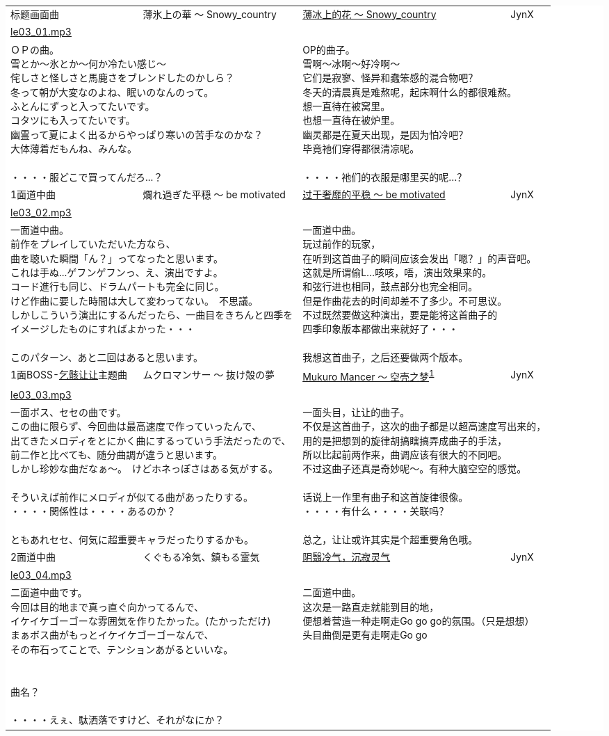 <table><tbody><tr class="tt-header" id="Music_Room-1" data-pos="&#91;&quot;Music Room&quot;,1&#93;"><td id="标题画面曲" class="tt-category" lang="zh"><div class="poem">标题画面曲</div></td><td class="tt-titleja" lang="ja"><div class="poem">薄氷上の華 ～ Snowy_country</div></td><td id="薄冰上的花_～_Snowy_country" class="tt-titlezh" lang="zh"><div class="poem"><a href="./薄冰上的花_～_Snowy_country.md" title="薄冰上的花 ～ Snowy country">薄冰上的花 ～ Snowy_country</a></div></td><td class="tt-composer" lang="zh"><div class="poem">JynX</div></td></tr><tr class="tt-audio" id="Music_Room-2" data-pos="&#91;&quot;Music Room&quot;,2&#93;"><td colspan="4" class="tt-mp3" lang="zh"><div class="poem"><a href="./文件-le03_01.mp3.md" title="文件:le03 01.mp3">le03_01.mp3</a><br><audio src="https://upload.thwiki.cc/a/ae/le03_01.mp3" loop="" controls="" preload="none"></audio></div></td></tr><tr class="tt-comment" id="Music_Room-3" data-pos="&#91;&quot;Music Room&quot;,3&#93;"><td colspan="2" class="tt-ja" lang="ja"><div class="poem">ＯＰの曲。<br>雪とか〜氷とか〜何か冷たい感じ〜<br>侘しさと怪しさと馬鹿さをブレンドしたのかしら？<br>冬って朝が大変なのよね、眠いのなんのって。<br>ふとんにずっと入ってたいです。<br>コタツにも入ってたいです。<br>幽霊って夏によく出るからやっぱり寒いの苦手なのかな？<br>大体薄着だもんね、みんな。<br><br>・・・・服どこで買ってんだろ...？</div></td><td colspan="2" class="tt-zh" lang="zh"><div class="poem">OP的曲子。<br>雪啊〜冰啊〜好冷啊〜<br>它们是寂寥、怪异和蠢笨感的混合物吧？<br>冬天的清晨真是难熬呢，起床啊什么的都很难熬。<br>想一直待在被窝里。<br>也想一直待在被炉里。<br>幽灵都是在夏天出现，是因为怕冷吧？<br>毕竟祂们穿得都很清凉呢。<br><br>・・・・祂们的衣服是哪里买的呢…？<br></div></td></tr><tr class="tt-header" id="Music_Room-4" data-pos="&#91;&quot;Music Room&quot;,4&#93;"><td id="1面道中曲" class="tt-category" lang="zh"><div class="poem">1面道中曲</div></td><td class="tt-titleja" lang="ja"><div class="poem">爛れ過ぎた平穏 ～ be motivated</div></td><td id="过于奢靡的平稳_～_be_motivated" class="tt-titlezh" lang="zh"><div class="poem"><a href="./无损之功德_～_go_to_work...-.md" title="无损之功德 ～ go to work...?" unred="">过于奢靡的平稳 ～ be motivated</a></div></td><td class="tt-composer" lang="zh"><div class="poem">JynX</div></td></tr><tr class="tt-audio" id="Music_Room-5" data-pos="&#91;&quot;Music Room&quot;,5&#93;"><td colspan="4" class="tt-mp3" lang="zh"><div class="poem"><a href="./文件-le03_02.mp3.md" title="文件:le03 02.mp3">le03_02.mp3</a><br><audio src="https://upload.thwiki.cc/f/f6/le03_02.mp3" loop="" controls="" preload="none"></audio></div></td></tr><tr class="tt-comment" id="Music_Room-6" data-pos="&#91;&quot;Music Room&quot;,6&#93;"><td colspan="2" class="tt-ja" lang="ja"><div class="poem">一面道中曲。<br>前作をプレイしていただいた方なら、<br>曲を聴いた瞬間「ん？」ってなったと思います。<br>これは手ぬ...ゲフンゲフンっ、え、演出ですよ。<br>コード進行も同じ、ドラムパートも完全に同じ。<br>けど作曲に要した時間は大して変わってない。　不思議。<br>しかしこういう演出にするんだったら、一曲目をきちんと四季を<br>イメージしたものにすればよかった・・・<br><br>このパターン、あと二回はあると思います。</div></td><td colspan="2" class="tt-zh" lang="zh"><div class="poem">一面道中曲。<br>玩过前作的玩家，<br>在听到这首曲子的瞬间应该会发出「嗯？」的声音吧。<br>这就是所谓偷L…咳咳，唔，演出效果来的。<br>和弦行进也相同，鼓点部分也完全相同。<br>但是作曲花去的时间却差不了多少。不可思议。<br>不过既然要做这种演出，要是能将这首曲子的<br>四季印象版本都做出来就好了・・・<br><br>我想这首曲子，之后还要做两个版本。<br></div></td></tr><tr class="tt-header" id="Music_Room-7" data-pos="&#91;&quot;Music Room&quot;,7&#93;"><td id="1面BOSS-乞骸让让主题曲" class="tt-category" lang="zh"><div class="poem">1面BOSS-<a href="./乞骸让让.md" title="乞骸让让">乞骸让让</a>主题曲</div></td><td class="tt-titleja" lang="ja"><div class="poem">ムクロマンサー ～ 抜け殻の夢</div></td><td id="Mukuro_Mancer_～_空壳之梦ref“Mukuro_Mancer”捏他自“Necromancer”（死灵法师）；“抜け殻”指蛇蜕下的皮囊，亦或是昆虫蜕下的空壳，引申为失魂落魄的人。/ref" class="tt-titlezh" lang="zh"><div class="poem"><a href="./Mukuro_Mancer_～_空壳之梦.md" title="Mukuro Mancer ～ 空壳之梦">Mukuro Mancer ～ 空壳之梦</a><sup id="cite_ref-1" class="reference"><a href="#cite_note-1">1</a></sup></div></td><td class="tt-composer" lang="zh"><div class="poem">JynX</div></td></tr><tr class="tt-audio" id="Music_Room-8" data-pos="&#91;&quot;Music Room&quot;,8&#93;"><td colspan="4" class="tt-mp3" lang="zh"><div class="poem"><a href="./文件-le03_03.mp3.md" title="文件:le03 03.mp3">le03_03.mp3</a><br><audio src="https://upload.thwiki.cc/f/f9/le03_03.mp3" loop="" controls="" preload="none"></audio></div></td></tr><tr class="tt-comment" id="Music_Room-9" data-pos="&#91;&quot;Music Room&quot;,9&#93;"><td colspan="2" class="tt-ja" lang="ja"><div class="poem">一面ボス、セセの曲です。<br>この曲に限らず、今回曲は最高速度で作っていったんで、<br>出てきたメロディをとにかく曲にするっていう手法だったので、<br>前二作と比べても、随分曲調が違うと思います。<br>しかし珍妙な曲だなぁ〜。　けどホネっぽさはある気がする。<br><br>そういえば前作にメロディが似てる曲があったりする。<br>・・・・関係性は・・・・あるのか？<br><br>ともあれセセ、何気に超重要キャラだったりするかも。</div></td><td colspan="2" class="tt-zh" lang="zh"><div class="poem">一面头目，让让的曲子。<br>不仅是这首曲子，这次的曲子都是以超高速度写出来的，<br>用的是把想到的旋律胡搞瞎搞弄成曲子的手法，<br>所以比起前两作来，曲调应该有很大的不同吧。<br>不过这曲子还真是奇妙呢〜。有种大脑空空的感觉。<br><br>话说上一作里有曲子和这首旋律很像。<br>・・・・有什么・・・・关联吗？<br><br>总之，让让或许其实是个超重要角色哦。<br></div></td></tr><tr class="tt-header" id="Music_Room-10" data-pos="&#91;&quot;Music Room&quot;,10&#93;"><td id="2面道中曲" class="tt-category" lang="zh"><div class="poem">2面道中曲</div></td><td class="tt-titleja" lang="ja"><div class="poem">くぐもる冷気、鎮もる霊気</div></td><td id="阴翳冷气，沉寂灵气" class="tt-titlezh" lang="zh"><div class="poem"><a href="./阴翳冷气，沉寂灵气.md" title="阴翳冷气，沉寂灵气">阴翳冷气，沉寂灵气</a></div></td><td class="tt-composer" lang="zh"><div class="poem">JynX</div></td></tr><tr class="tt-audio" id="Music_Room-11" data-pos="&#91;&quot;Music Room&quot;,11&#93;"><td colspan="4" class="tt-mp3" lang="zh"><div class="poem"><a href="./文件-le03_04.mp3.md" title="文件:le03 04.mp3">le03_04.mp3</a><br><audio src="https://upload.thwiki.cc/9/97/le03_04.mp3" loop="" controls="" preload="none"></audio></div></td></tr><tr class="tt-comment" id="Music_Room-12" data-pos="&#91;&quot;Music Room&quot;,12&#93;"><td colspan="2" class="tt-ja" lang="ja"><div class="poem">二面道中曲です。<br>今回は目的地まで真っ直ぐ向かってるんで、<br>イケイケゴーゴーな雰囲気を作りたかった。(たかっただけ)<br>まぁボス曲がもっとイケイケゴーゴーなんで、<br>その布石ってことで、テンションあがるといいな。<br><br><br>曲名？<br><br>・・・・えぇ、駄洒落ですけど、それがなにか？</div></td><td colspan="2" class="tt-zh" lang="zh"><div class="poem">二面道中曲。<br>这次是一路直走就能到目的地，<br>便想着营造一种走啊走Go go go的氛围。（只是想想）<br>头目曲倒是更有走啊走Go go